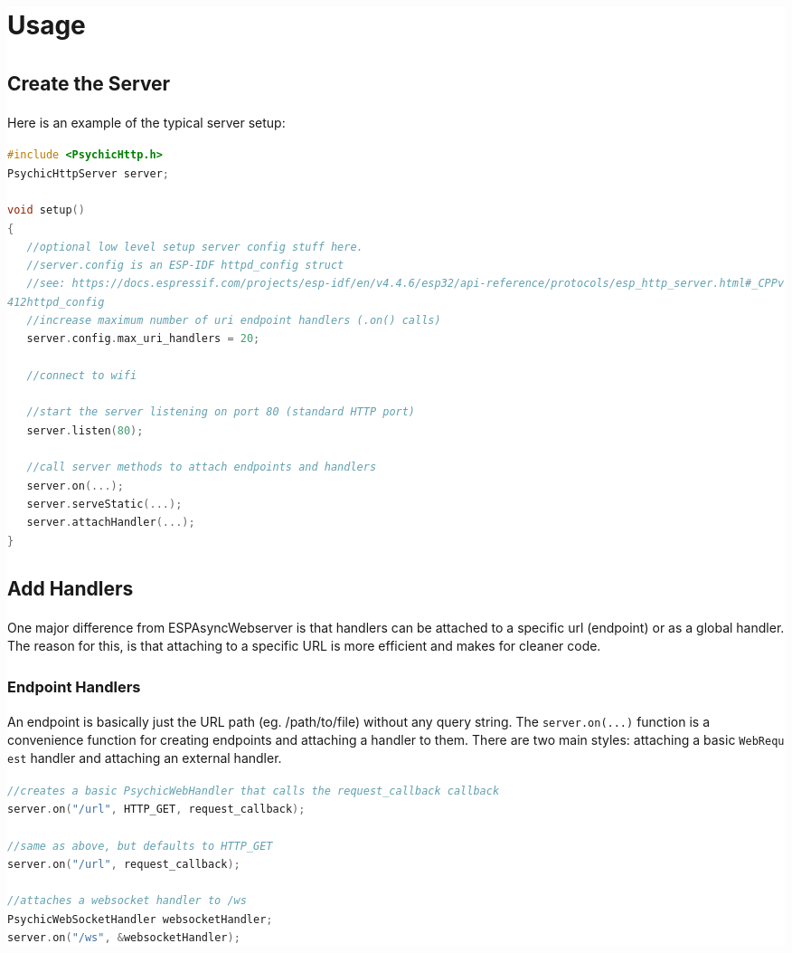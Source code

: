 # Usage

## Create the Server

Here is an example of the typical server setup:

```cpp
#include <PsychicHttp.h>
PsychicHttpServer server;

void setup()
{
   //optional low level setup server config stuff here.
   //server.config is an ESP-IDF httpd_config struct
   //see: https://docs.espressif.com/projects/esp-idf/en/v4.4.6/esp32/api-reference/protocols/esp_http_server.html#_CPPv412httpd_config
   //increase maximum number of uri endpoint handlers (.on() calls)
   server.config.max_uri_handlers = 20;

   //connect to wifi

   //start the server listening on port 80 (standard HTTP port)
   server.listen(80);

   //call server methods to attach endpoints and handlers
   server.on(...);
   server.serveStatic(...);
   server.attachHandler(...);
}
```

## Add Handlers

One major difference from ESPAsyncWebserver is that handlers can be attached to a specific url (endpoint) or as a global handler. The reason for this, is that attaching to a specific URL is more efficient and makes for cleaner code.

### Endpoint Handlers

An endpoint is basically just the URL path (eg. /path/to/file) without any query string. The `server.on(...)` function is a convenience function for creating endpoints and attaching a handler to them. There are two main styles: attaching a basic `WebRequest` handler and attaching an external handler.

```cpp
//creates a basic PsychicWebHandler that calls the request_callback callback
server.on("/url", HTTP_GET, request_callback);

//same as above, but defaults to HTTP_GET
server.on("/url", request_callback);

//attaches a websocket handler to /ws
PsychicWebSocketHandler websocketHandler;
server.on("/ws", &websocketHandler);
```
